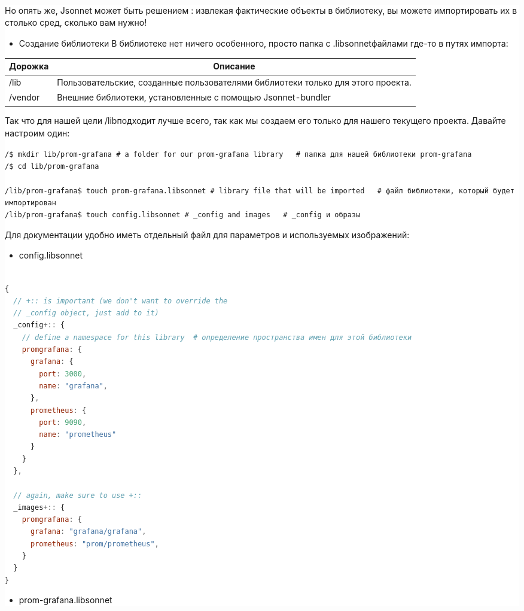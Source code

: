 Но опять же, Jsonnet может быть решением : извлекая фактические объекты в библиотеку, вы можете импортировать их в столько сред, сколько вам нужно!

* Создание библиотеки
В библиотеке нет ничего особенного, просто папка с .libsonnetфайлами где-то в путях импорта:

Дорожка	|Описание
|-|-|
/lib	|Пользовательские, созданные пользователями библиотеки только для этого проекта.
/vendor	|Внешние библиотеки, установленные с помощью Jsonnet-bundler

Так что для нашей цели /libподходит лучше всего, так как мы создаем его только для нашего текущего проекта. Давайте настроим один:

    /$ mkdir lib/prom-grafana # a folder for our prom-grafana library   # папка для нашей библиотеки prom-grafana
    /$ cd lib/prom-grafana

    /lib/prom-grafana$ touch prom-grafana.libsonnet # library file that will be imported   # файл библиотеки, который будет импортирован
    /lib/prom-grafana$ touch config.libsonnet # _config and images   # _config и образы
    
Для документации удобно иметь отдельный файл для параметров и используемых изображений:
* config.libsonnet
```js

{
  // +:: is important (we don't want to override the
  // _config object, just add to it)
  _config+:: {
    // define a namespace for this library  # определение пространства имен для этой библиотеки
    promgrafana: {
      grafana: {
        port: 3000,
        name: "grafana",
      },
      prometheus: {
        port: 9090,
        name: "prometheus"
      }
    }
  },

  // again, make sure to use +::
  _images+:: {
    promgrafana: {
      grafana: "grafana/grafana",
      prometheus: "prom/prometheus",
    }
  }
}
```

* prom-grafana.libsonnet
